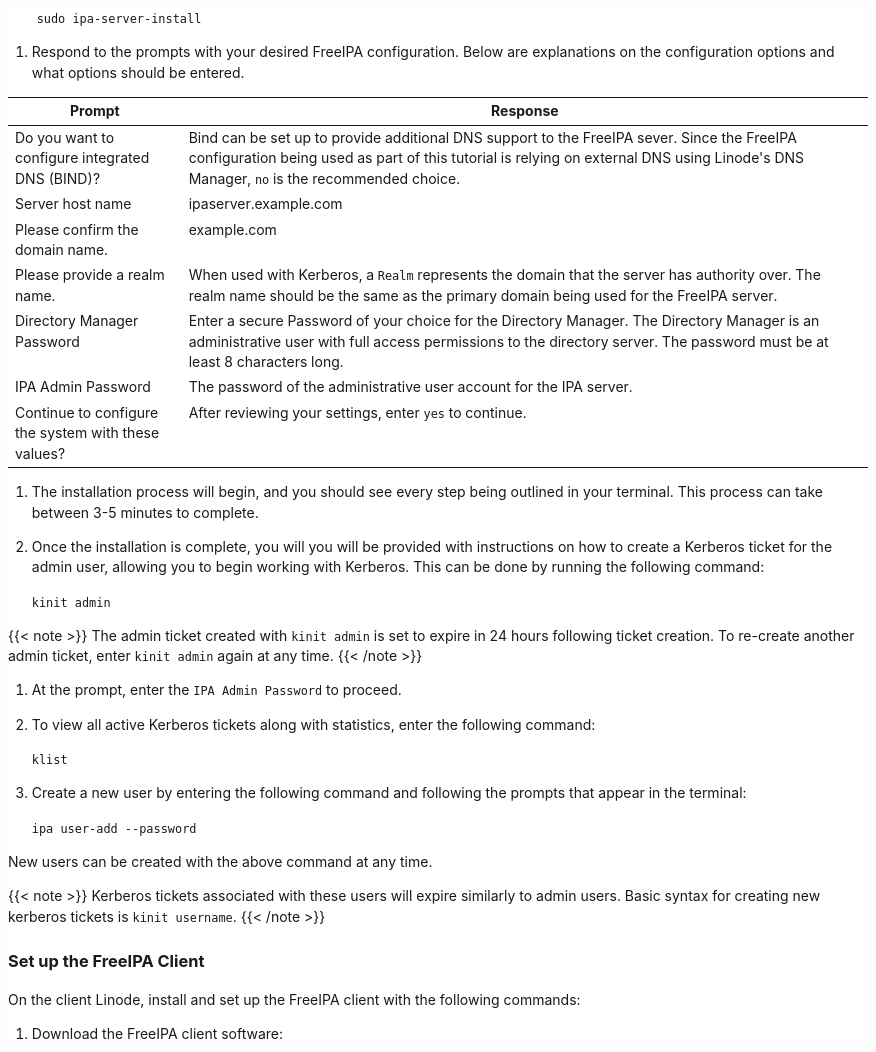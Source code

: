         sudo ipa-server-install

1.  Respond to the prompts with your desired FreeIPA configuration. Below are explanations on the configuration options and what options should be entered.

| Prompt | Response |
| ----------- | ----------- |
| Do you want to configure integrated DNS (BIND)? | Bind can be set up to provide additional DNS support to the FreeIPA sever. Since the FreeIPA configuration being used as part of this tutorial is relying on external DNS using Linode's DNS Manager, `no` is the recommended choice. |
| Server host name | ipaserver.example.com |
| Please confirm the domain name. | example.com |
| Please provide a realm name. | When used with Kerberos, a `Realm` represents the domain that the server has authority over. The realm name should be the same as the primary domain being used for the FreeIPA server. |
| Directory Manager Password | Enter a secure Password of your choice for the Directory Manager. The Directory Manager is an administrative user with full access permissions to the directory server. The password must be at least 8 characters long. |
| IPA Admin Password | The password of the administrative user account for the IPA server. |
| Continue to configure the system with these values? | After reviewing your settings, enter `yes` to continue. |

1. The installation process will begin, and you should see every step being outlined in your terminal. This process can take between 3-5 minutes to complete.

1. Once the installation is complete, you will you will be provided with instructions on how to create a Kerberos ticket for the admin user, allowing you to begin working with Kerberos. This can be done by running the following command:

       kinit admin

{{< note >}}
The admin ticket created with `kinit admin` is set to expire in 24 hours following ticket creation. To re-create another admin ticket, enter `kinit admin` again at any time.
{{< /note >}}

1.  At the prompt, enter the `IPA Admin Password` to proceed.

1. To view all active Kerberos tickets along with statistics, enter the following command:

       klist

1. Create a new user by entering the following command and following the prompts that appear in the terminal:

       ipa user-add --password

New users can be created with the above command at any time.

{{< note >}}
Kerberos tickets associated with these users will expire similarly to admin users. Basic syntax for creating new kerberos tickets is `kinit username`.
{{< /note >}}

### Set up the FreeIPA Client

On the client Linode, install and set up the FreeIPA client with the following commands:

1. Download the FreeIPA client software:
